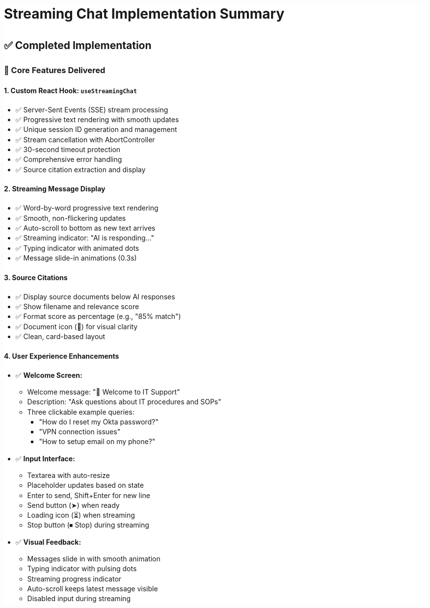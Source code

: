 # Streaming Chat Implementation Summary

## ✅ Completed Implementation

### 🎯 Core Features Delivered

#### 1. **Custom React Hook: `useStreamingChat`**
- ✅ Server-Sent Events (SSE) stream processing
- ✅ Progressive text rendering with smooth updates
- ✅ Unique session ID generation and management
- ✅ Stream cancellation with AbortController
- ✅ 30-second timeout protection
- ✅ Comprehensive error handling
- ✅ Source citation extraction and display

#### 2. **Streaming Message Display**
- ✅ Word-by-word progressive text rendering
- ✅ Smooth, non-flickering updates
- ✅ Auto-scroll to bottom as new text arrives
- ✅ Streaming indicator: "AI is responding..."
- ✅ Typing indicator with animated dots
- ✅ Message slide-in animations (0.3s)

#### 3. **Source Citations**
- ✅ Display source documents below AI responses
- ✅ Show filename and relevance score
- ✅ Format score as percentage (e.g., "85% match")
- ✅ Document icon (📄) for visual clarity
- ✅ Clean, card-based layout

#### 4. **User Experience Enhancements**
- ✅ **Welcome Screen:**
  - Welcome message: "👋 Welcome to IT Support"
  - Description: "Ask questions about IT procedures and SOPs"
  - Three clickable example queries:
    - "How do I reset my Okta password?"
    - "VPN connection issues"
    - "How to setup email on my phone?"

- ✅ **Input Interface:**
  - Textarea with auto-resize
  - Placeholder updates based on state
  - Enter to send, Shift+Enter for new line
  - Send button (➤) when ready
  - Loading icon (⏳) when streaming
  - Stop button (⏹ Stop) during streaming

- ✅ **Visual Feedback:**
  - Messages slide in with smooth animation
  - Typing indicator with pulsing dots
  - Streaming progress indicator
  - Auto-scroll keeps latest message visible
  - Disabled input during streaming
